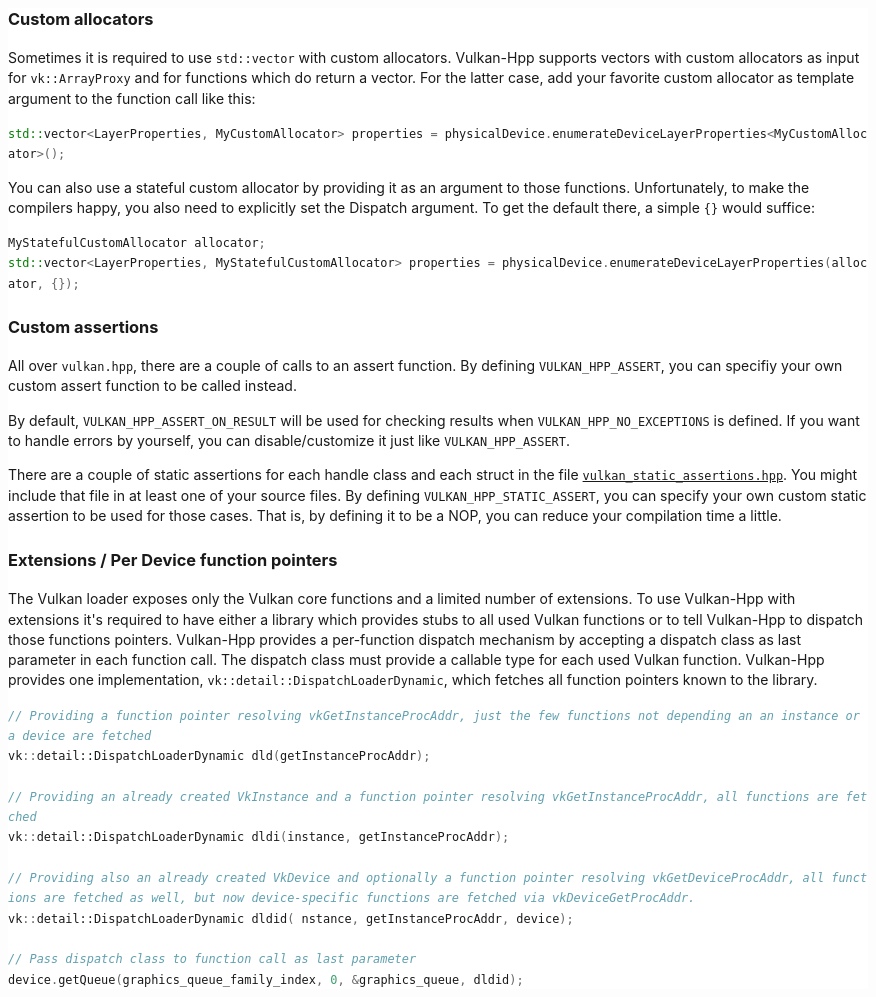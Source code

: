 ### Custom allocators <a id='custom_allocators'>

Sometimes it is required to use `std::vector` with custom allocators. Vulkan-Hpp supports vectors with custom allocators as input for `vk::ArrayProxy` and for functions which do return a vector. For the latter case, add your favorite custom allocator as template argument to the function call like this:

```c++
std::vector<LayerProperties, MyCustomAllocator> properties = physicalDevice.enumerateDeviceLayerProperties<MyCustomAllocator>();
```

You can also use a stateful custom allocator by providing it as an argument to those functions. Unfortunately, to make the compilers happy, you also need to explicitly set the Dispatch argument. To get the default there, a simple `{}` would suffice:

```c++
MyStatefulCustomAllocator allocator;
std::vector<LayerProperties, MyStatefulCustomAllocator> properties = physicalDevice.enumerateDeviceLayerProperties(allocator, {});
```

### Custom assertions <a id='custom_assertions'>

All over `vulkan.hpp`, there are a couple of calls to an assert function. By defining `VULKAN_HPP_ASSERT`, you can specifiy your own custom assert function to be called instead.

By default, `VULKAN_HPP_ASSERT_ON_RESULT` will be used for checking results when `VULKAN_HPP_NO_EXCEPTIONS` is defined. If you want to handle errors by yourself, you can disable/customize it just like `VULKAN_HPP_ASSERT`.

There are a couple of static assertions for each handle class and each struct in the file [`vulkan_static_assertions.hpp`](vulkan/vulkan_static_assertions.hpp). You might include that file in at least one of your source files. By defining `VULKAN_HPP_STATIC_ASSERT`, you can specify your own custom static assertion to be used for those cases. That is, by defining it to be a NOP, you can reduce your compilation time a little.

### Extensions / Per Device function pointers <a id='extensions'>

The Vulkan loader exposes only the Vulkan core functions and a limited number of extensions. To use Vulkan-Hpp with extensions it's required to have either a library which provides stubs to all used Vulkan functions or to tell Vulkan-Hpp to dispatch those functions pointers. Vulkan-Hpp provides a per-function dispatch mechanism by accepting a dispatch class as last parameter in each function call. The dispatch class must provide a callable type for each used Vulkan function. Vulkan-Hpp provides one implementation, `vk::detail::DispatchLoaderDynamic`, which fetches all function pointers known to the library.

```c++
// Providing a function pointer resolving vkGetInstanceProcAddr, just the few functions not depending an an instance or a device are fetched
vk::detail::DispatchLoaderDynamic dld(getInstanceProcAddr);

// Providing an already created VkInstance and a function pointer resolving vkGetInstanceProcAddr, all functions are fetched
vk::detail::DispatchLoaderDynamic dldi(instance, getInstanceProcAddr);

// Providing also an already created VkDevice and optionally a function pointer resolving vkGetDeviceProcAddr, all functions are fetched as well, but now device-specific functions are fetched via vkDeviceGetProcAddr.
vk::detail::DispatchLoaderDynamic dldid( nstance, getInstanceProcAddr, device);

// Pass dispatch class to function call as last parameter
device.getQueue(graphics_queue_family_index, 0, &graphics_queue, dldid);
```
